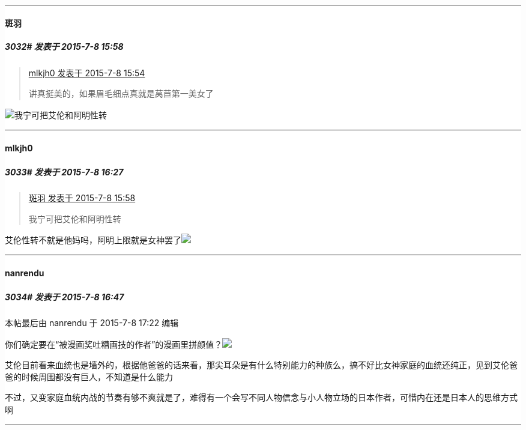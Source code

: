 




-----

####  斑羽  
##### 3032#       发表于 2015-7-8 15:58



<blockquote><a href="httphttps://bbs.saraba1st.com/2b/forum.php?mod=redirect&amp;goto=findpost&amp;pid=29481982&amp;ptid=915143" target="_blank">mlkjh0 发表于 2015-7-8 15:54</a>

讲真挺美的，如果眉毛细点真就是莴苣第一美女了</blockquote>
<img src="https://static.saraba1st.com/image/smiley/face/149.gif" referrerpolicy="no-referrer">我宁可把艾伦和阿明性转







-----

####  mlkjh0  
##### 3033#       发表于 2015-7-8 16:27



<blockquote><a href="httphttps://bbs.saraba1st.com/2b/forum.php?mod=redirect&amp;goto=findpost&amp;pid=29482027&amp;ptid=915143" target="_blank">斑羽 发表于 2015-7-8 15:58</a>

我宁可把艾伦和阿明性转</blockquote>
艾伦性转不就是他妈吗，阿明上限就是女神罢了<img src="https://static.saraba1st.com/image/smiley/face/149.gif" referrerpolicy="no-referrer">







-----

####  nanrendu  
##### 3034#       发表于 2015-7-8 16:47



 本帖最后由 nanrendu 于 2015-7-8 17:22 编辑 

你们确定要在“被漫画奖吐糟画技的作者”的漫画里拼颜值？<img src="https://static.saraba1st.com/image/smiley/face/149.gif" referrerpolicy="no-referrer">

艾伦目前看来血统也是墙外的，根据他爸爸的话来看，那尖耳朵是有什么特别能力的种族么，搞不好比女神家庭的血统还纯正，见到艾伦爸爸的时候周围都没有巨人，不知道是什么能力

不过，又变家庭血统内战的节奏有够不爽就是了，难得有一个会写不同人物信念与小人物立场的日本作者，可惜内在还是日本人的思维方式啊







-----
